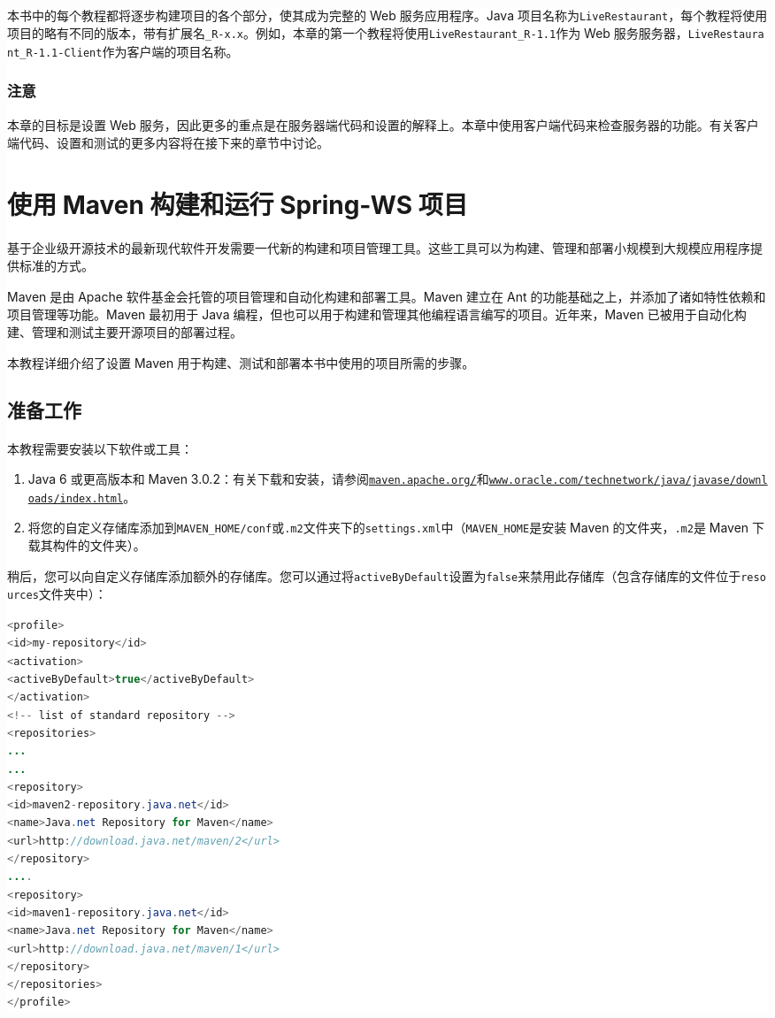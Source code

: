 本书中的每个教程都将逐步构建项目的各个部分，使其成为完整的 Web 服务应用程序。Java 项目名称为`LiveRestaurant`，每个教程将使用项目的略有不同的版本，带有扩展名`_R-x.x`。例如，本章的第一个教程将使用`LiveRestaurant_R-1.1`作为 Web 服务服务器，`LiveRestaurant_R-1.1-Client`作为客户端的项目名称。

### 注意

本章的目标是设置 Web 服务，因此更多的重点是在服务器端代码和设置的解释上。本章中使用客户端代码来检查服务器的功能。有关客户端代码、设置和测试的更多内容将在接下来的章节中讨论。

# 使用 Maven 构建和运行 Spring-WS 项目

基于企业级开源技术的最新现代软件开发需要一代新的构建和项目管理工具。这些工具可以为构建、管理和部署小规模到大规模应用程序提供标准的方式。

Maven 是由 Apache 软件基金会托管的项目管理和自动化构建和部署工具。Maven 建立在 Ant 的功能基础之上，并添加了诸如特性依赖和项目管理等功能。Maven 最初用于 Java 编程，但也可以用于构建和管理其他编程语言编写的项目。近年来，Maven 已被用于自动化构建、管理和测试主要开源项目的部署过程。

本教程详细介绍了设置 Maven 用于构建、测试和部署本书中使用的项目所需的步骤。

## 准备工作

本教程需要安装以下软件或工具：

1.  Java 6 或更高版本和 Maven 3.0.2：有关下载和安装，请参阅[`maven.apache.org/`](http://maven.apache.org/)和[`www.oracle.com/technetwork/java/javase/downloads/index.html`](http://www.oracle.com/technetwork/java/javase/downloads/index.html)。

1.  将您的自定义存储库添加到`MAVEN_HOME/conf`或`.m2`文件夹下的`settings.xml`中（`MAVEN_HOME`是安装 Maven 的文件夹，`.m2`是 Maven 下载其构件的文件夹）。

稍后，您可以向自定义存储库添加额外的存储库。您可以通过将`activeByDefault`设置为`false`来禁用此存储库（包含存储库的文件位于`resources`文件夹中）：

```java
<profile>
<id>my-repository</id>
<activation>
<activeByDefault>true</activeByDefault>
</activation>
<!-- list of standard repository -->
<repositories>
...
...
<repository>
<id>maven2-repository.java.net</id>
<name>Java.net Repository for Maven</name>
<url>http://download.java.net/maven/2</url>
</repository>
....
<repository>
<id>maven1-repository.java.net</id>
<name>Java.net Repository for Maven</name>
<url>http://download.java.net/maven/1</url>
</repository>
</repositories>
</profile>

```
